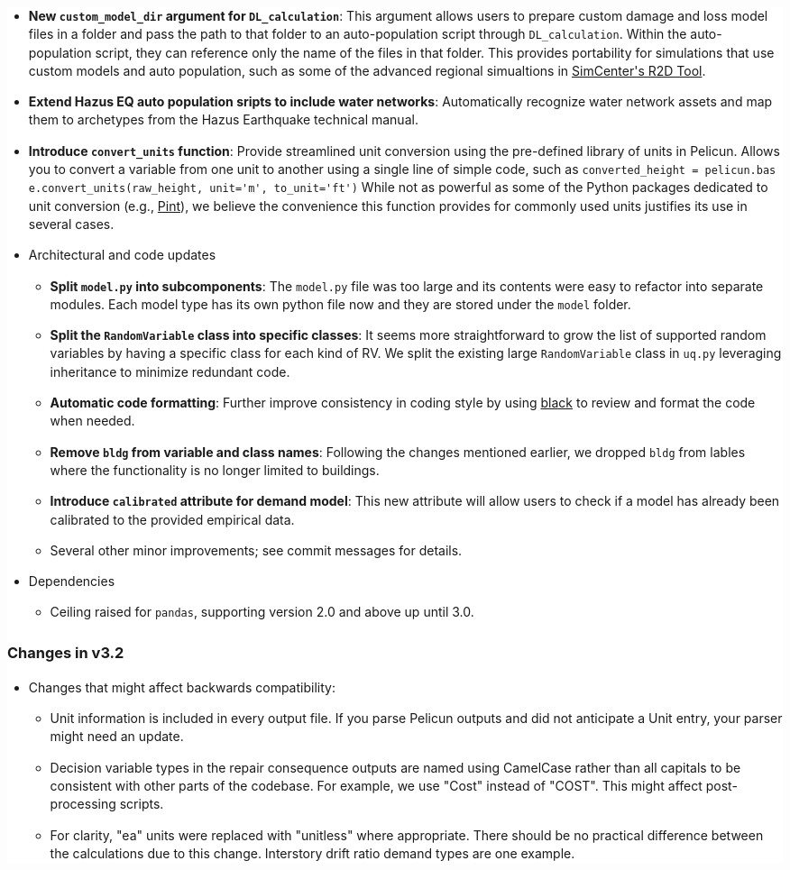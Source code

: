   - **New `custom_model_dir` argument for `DL_calculation`**: This argument allows users to prepare custom damage and loss model files in a folder and pass the path to that folder to an auto-population script through `DL_calculation`. Within the auto-population script, they can reference only the name of the files in that folder. This provides portability for simulations that use custom models and auto population, such as some of the advanced regional simualtions in [SimCenter's R2D Tool](https://simcenter.designsafe-ci.org/research-tools/r2dtool/). 

  - **Extend Hazus EQ auto population sripts to include water networks**: Automatically recognize water network assets and map them to archetypes from the Hazus Earthquake technical manual.

  - **Introduce `convert_units` function**: Provide streamlined unit conversion using the pre-defined library of units in Pelicun. Allows you to convert a variable from one unit to another using a single line of simple code, such as 
  `converted_height = pelicun.base.convert_units(raw_height, unit='m', to_unit='ft')`
  While not as powerful as some of the Python packages dedicated to unit conversion (e.g., [Pint](https://pint.readthedocs.io/en/stable/)), we believe the convenience this function provides for commonly used units justifies its use in several cases.

- Architectural and code updates

  - **Split `model.py` into subcomponents**: The `model.py` file was too large and its contents were easy to refactor into separate modules. Each model type has its own python file now and they are stored under the `model` folder.

  - **Split the `RandomVariable` class into specific classes**: It seems more straightforward to grow the list of supported random variables by having a specific class for each kind of RV. We split the existing large `RandomVariable` class in `uq.py` leveraging inheritance to minimize redundant code.  

  - **Automatic code formatting**: Further improve consistency in coding style by using [black](https://black.readthedocs.io/en/stable/) to review and format the code when needed.

  - **Remove `bldg` from variable and class names**: Following the changes mentioned earlier, we dropped `bldg` from lables where the functionality is no longer limited to buildings.

  - **Introduce `calibrated` attribute for demand model**: This new attribute will allow users to check if a model has already been calibrated to the provided empirical data.

  - Several other minor improvements; see commit messages for details.

- Dependencies

  - Ceiling raised for `pandas`, supporting version 2.0 and above up until 3.0.

### Changes in v3.2

- Changes that might affect backwards compatibility:

  - Unit information is included in every output file. If you parse Pelicun outputs and did not anticipate a Unit entry, your parser might need an update.
  
  - Decision variable types in the repair consequence outputs are named using CamelCase rather than all capitals to be consistent with other parts of the codebase. For example, we use "Cost" instead of "COST". This might affect post-processing scripts. 
  
  - For clarity, "ea" units were replaced with "unitless" where appropriate. There should be no practical difference between the calculations due to this change. Interstory drift ratio demand types are one example.
    